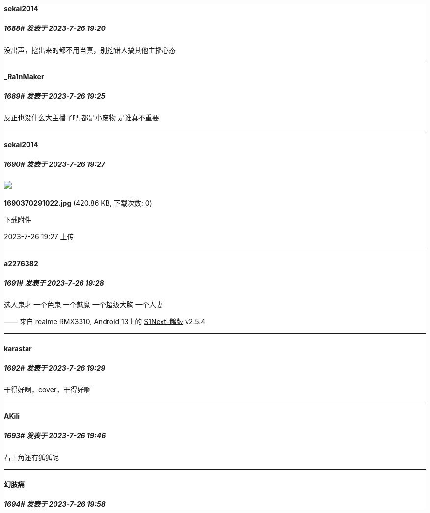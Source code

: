 ####  sekai2014  
##### 1688#       发表于 2023-7-26 19:20

没出声，挖出来的都不用当真，别挖错人搞其他主播心态


*****

####  _Ra1nMaker  
##### 1689#       发表于 2023-7-26 19:25

反正也没什么大主播了吧 都是小废物 是谁真不重要

*****

####  sekai2014  
##### 1690#       发表于 2023-7-26 19:27

<img src="https://img.saraba1st.com/forum/202307/26/192731prq9dq0mg0tgudzt.jpg" referrerpolicy="no-referrer">

<strong>1690370291022.jpg</strong> (420.86 KB, 下载次数: 0)

下载附件

2023-7-26 19:27 上传

*****

####  a2276382  
##### 1691#       发表于 2023-7-26 19:28

选人鬼才 一个色鬼 一个魅魔 一个超级大胸 一个人妻 

—— 来自 realme RMX3310, Android 13上的 [S1Next-鹅版](https://github.com/ykrank/S1-Next/releases) v2.5.4

*****

####  karastar  
##### 1692#       发表于 2023-7-26 19:29

干得好啊，cover，干得好啊


*****

####  AKili  
##### 1693#       发表于 2023-7-26 19:46

右上角还有狐狐呢


*****

####  幻肢痛  
##### 1694#       发表于 2023-7-26 19:58
